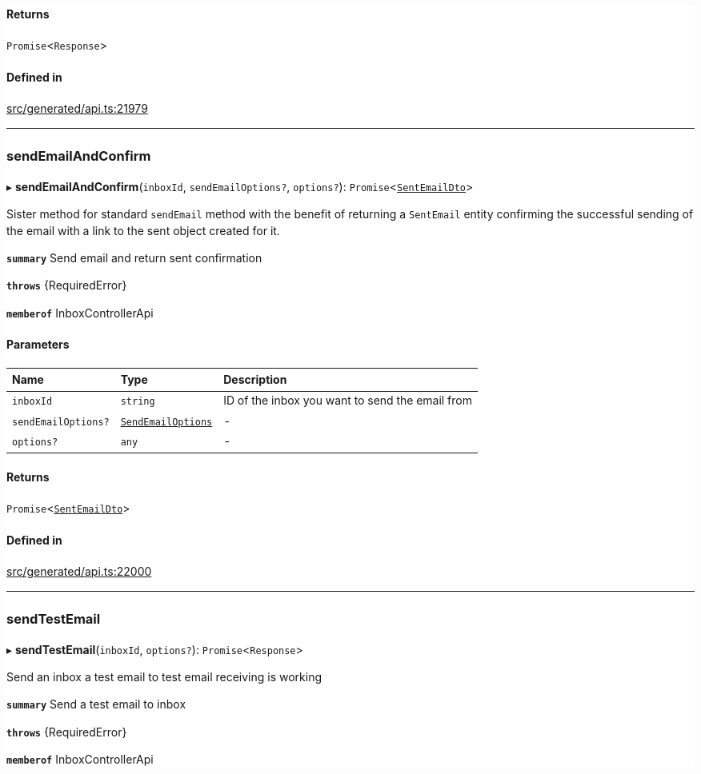 #### Returns

`Promise`<`Response`\>

#### Defined in

[src/generated/api.ts:21979](https://github.com/mailslurp/mailslurp-client/blob/75eefbf/src/generated/api.ts#L21979)

___

### sendEmailAndConfirm

▸ **sendEmailAndConfirm**(`inboxId`, `sendEmailOptions?`, `options?`): `Promise`<[`SentEmailDto`](../interfaces/SentEmailDto.md)\>

Sister method for standard `sendEmail` method with the benefit of returning a `SentEmail` entity confirming the successful sending of the email with a link to the sent object created for it.

**`summary`** Send email and return sent confirmation

**`throws`** {RequiredError}

**`memberof`** InboxControllerApi

#### Parameters

| Name | Type | Description |
| :------ | :------ | :------ |
| `inboxId` | `string` | ID of the inbox you want to send the email from |
| `sendEmailOptions?` | [`SendEmailOptions`](../interfaces/SendEmailOptions.md) | - |
| `options?` | `any` | - |

#### Returns

`Promise`<[`SentEmailDto`](../interfaces/SentEmailDto.md)\>

#### Defined in

[src/generated/api.ts:22000](https://github.com/mailslurp/mailslurp-client/blob/75eefbf/src/generated/api.ts#L22000)

___

### sendTestEmail

▸ **sendTestEmail**(`inboxId`, `options?`): `Promise`<`Response`\>

Send an inbox a test email to test email receiving is working

**`summary`** Send a test email to inbox

**`throws`** {RequiredError}

**`memberof`** InboxControllerApi
